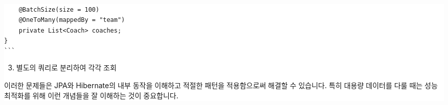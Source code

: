         @BatchSize(size = 100)
        @OneToMany(mappedBy = "team")
        private List<Coach> coaches;
    }
    ```
    
3. 별도의 쿼리로 분리하여 각각 조회

이러한 문제들은 JPA와 Hibernate의 내부 동작을 이해하고 적절한 패턴을 적용함으로써 해결할 수 있습니다. 특히 대용량 데이터를 다룰 때는 성능 최적화를 위해 이런 개념들을 잘 이해하는 것이 중요합니다.
